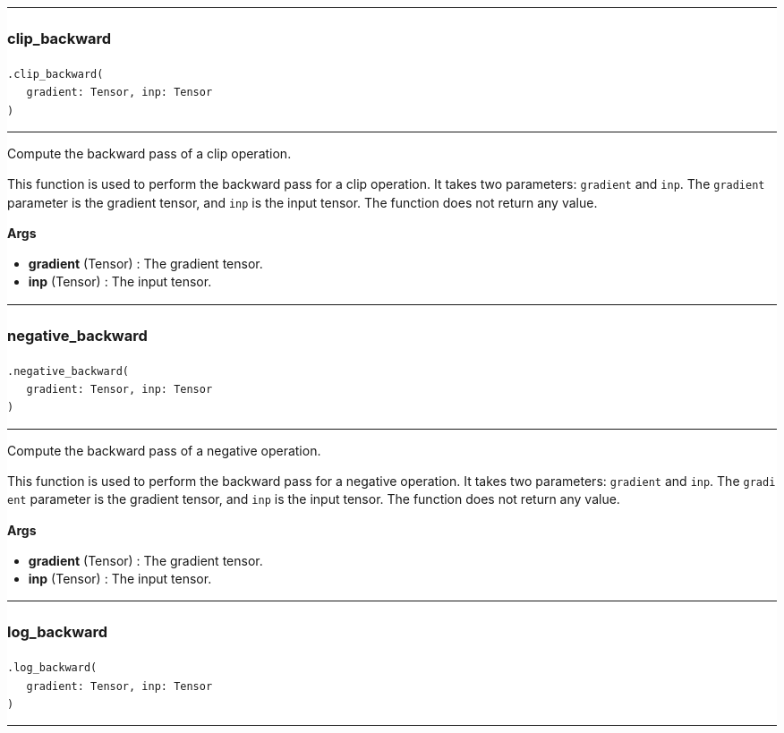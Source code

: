 
----


### clip_backward
```python
.clip_backward(
   gradient: Tensor, inp: Tensor
)
```

---
Compute the backward pass of a clip operation.

This function is used to perform the backward pass for a clip operation.
It takes two parameters: `gradient` and `inp`. The `gradient` parameter is the gradient tensor,
and `inp` is the input tensor. The function does not return any value.


**Args**

* **gradient** (Tensor) : The gradient tensor.
* **inp** (Tensor) : The input tensor.


----


### negative_backward
```python
.negative_backward(
   gradient: Tensor, inp: Tensor
)
```

---
Compute the backward pass of a negative operation.

This function is used to perform the backward pass for a negative operation.
It takes two parameters: `gradient` and `inp`. The `gradient` parameter is the gradient tensor,
and `inp` is the input tensor. The function does not return any value.


**Args**

* **gradient** (Tensor) : The gradient tensor.
* **inp** (Tensor) : The input tensor.


----


### log_backward
```python
.log_backward(
   gradient: Tensor, inp: Tensor
)
```

---